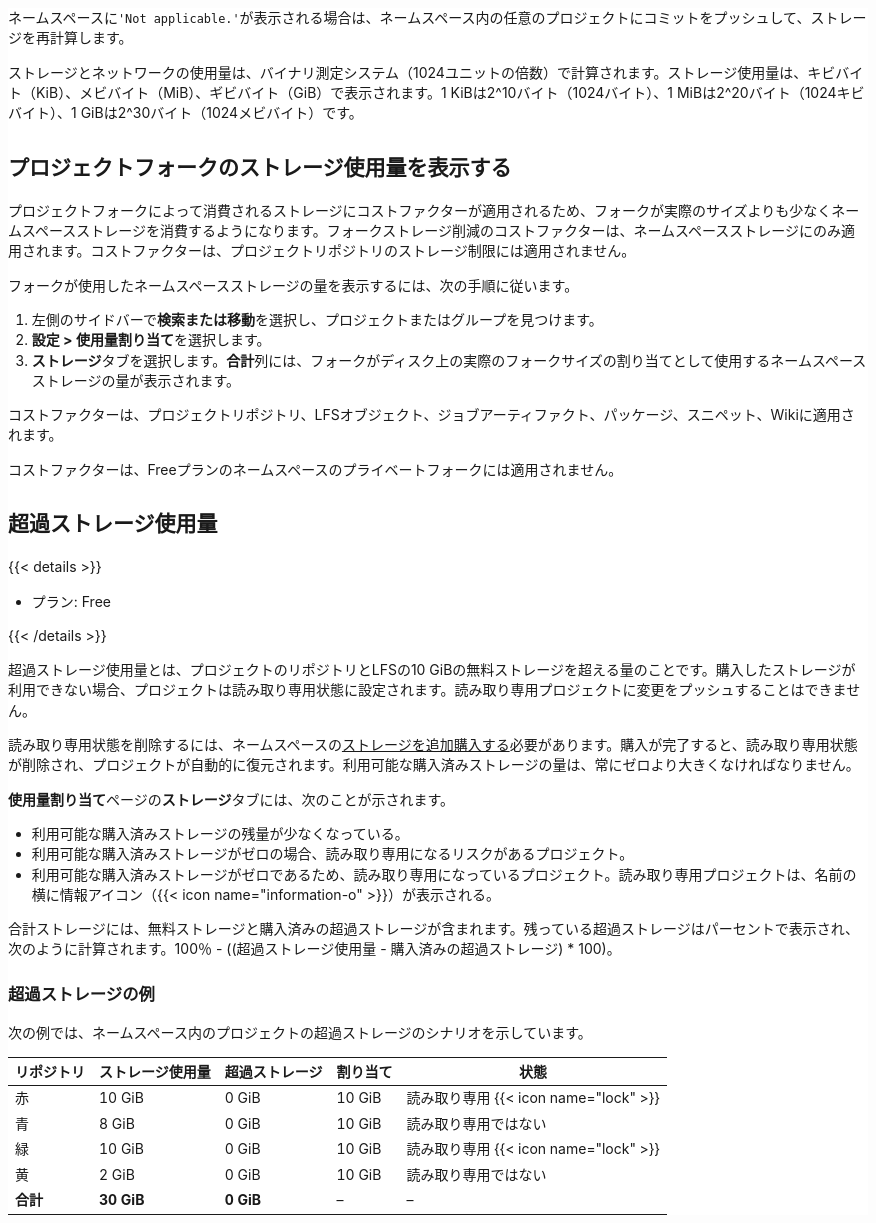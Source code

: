 ネームスペースに`'Not applicable.'`が表示される場合は、ネームスペース内の任意のプロジェクトにコミットをプッシュして、ストレージを再計算します。

ストレージとネットワークの使用量は、バイナリ測定システム（1024ユニットの倍数）で計算されます。ストレージ使用量は、キビバイト（KiB）、メビバイト（MiB）、ギビバイト（GiB）で表示されます。1 KiBは2^10バイト（1024バイト）、1 MiBは2^20バイト（1024キビバイト）、1 GiBは2^30バイト（1024メビバイト）です。

## プロジェクトフォークのストレージ使用量を表示する

プロジェクトフォークによって消費されるストレージにコストファクターが適用されるため、フォークが実際のサイズよりも少なくネームスペースストレージを消費するようになります。フォークストレージ削減のコストファクターは、ネームスペースストレージにのみ適用されます。コストファクターは、プロジェクトリポジトリのストレージ制限には適用されません。

フォークが使用したネームスペースストレージの量を表示するには、次の手順に従います。

1. 左側のサイドバーで**検索または移動**を選択し、プロジェクトまたはグループを見つけます。
1. **設定 > 使用量割り当て**を選択します。
1. **ストレージ**タブを選択します。**合計**列には、フォークがディスク上の実際のフォークサイズの割り当てとして使用するネームスペースストレージの量が表示されます。

コストファクターは、プロジェクトリポジトリ、LFSオブジェクト、ジョブアーティファクト、パッケージ、スニペット、Wikiに適用されます。

コストファクターは、Freeプランのネームスペースのプライベートフォークには適用されません。

## 超過ストレージ使用量

{{< details >}}

- プラン: Free

{{< /details >}}

超過ストレージ使用量とは、プロジェクトのリポジトリとLFSの10 GiBの無料ストレージを超える量のことです。購入したストレージが利用できない場合、プロジェクトは読み取り専用状態に設定されます。読み取り専用プロジェクトに変更をプッシュすることはできません。

読み取り専用状態を削除するには、ネームスペースの[ストレージを追加購入する](../subscriptions/gitlab_com/_index.md#purchase-more-storage)必要があります。購入が完了すると、読み取り専用状態が削除され、プロジェクトが自動的に復元されます。利用可能な購入済みストレージの量は、常にゼロより大きくなければなりません。

**使用量割り当て**ページの**ストレージ**タブには、次のことが示されます。

- 利用可能な購入済みストレージの残量が少なくなっている。
- 利用可能な購入済みストレージがゼロの場合、読み取り専用になるリスクがあるプロジェクト。
- 利用可能な購入済みストレージがゼロであるため、読み取り専用になっているプロジェクト。読み取り専用プロジェクトは、名前の横に情報アイコン（{{< icon name="information-o" >}}）が表示される。

合計ストレージには、無料ストレージと購入済みの超過ストレージが含まれます。残っている超過ストレージはパーセントで表示され、次のように計算されます。100％ - ((超過ストレージ使用量 - 購入済みの超過ストレージ) * 100)。

### 超過ストレージの例

次の例では、ネームスペース内のプロジェクトの超過ストレージのシナリオを示しています。

| リポジトリ | ストレージ使用量 | 超過ストレージ | 割り当て  | 状態               |
|------------|--------------|----------------|--------|----------------------|
| 赤        | 10 GiB        | 0 GiB           | 10 GiB  | 読み取り専用 {{< icon name="lock" >}} |
| 青       | 8 GiB         | 0 GiB           | 10 GiB  | 読み取り専用ではない        |
| 緑      | 10 GiB        | 0 GiB           | 10 GiB  | 読み取り専用 {{< icon name="lock" >}} |
| 黄     | 2 GiB         | 0 GiB           | 10 GiB  | 読み取り専用ではない        |
| **合計** | **30 GiB**    | **0 GiB**       | –      | –                    |
